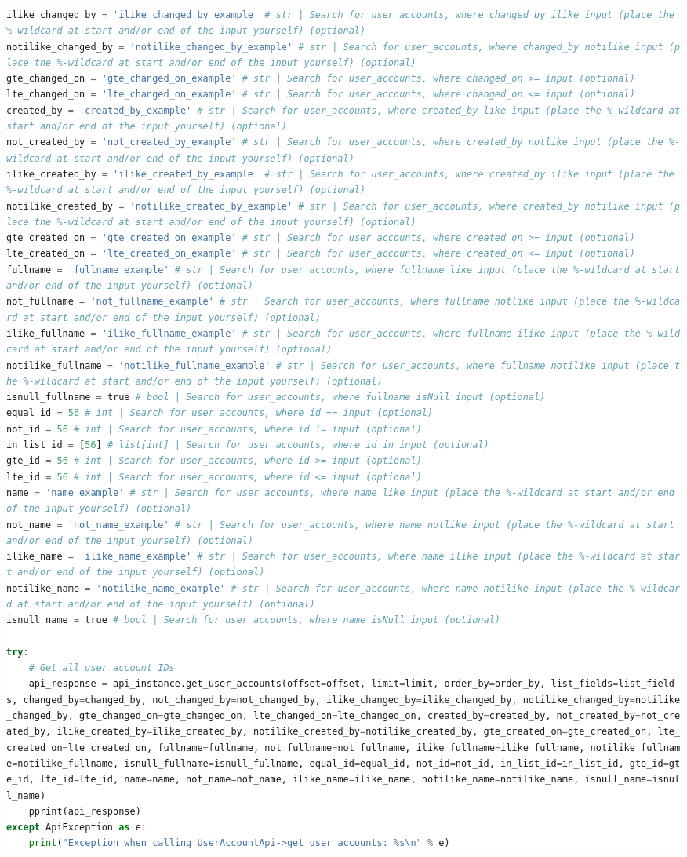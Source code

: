 ```python
ilike_changed_by = 'ilike_changed_by_example' # str | Search for user_accounts, where changed_by ilike input (place the %-wildcard at start and/or end of the input yourself) (optional)
notilike_changed_by = 'notilike_changed_by_example' # str | Search for user_accounts, where changed_by notilike input (place the %-wildcard at start and/or end of the input yourself) (optional)
gte_changed_on = 'gte_changed_on_example' # str | Search for user_accounts, where changed_on >= input (optional)
lte_changed_on = 'lte_changed_on_example' # str | Search for user_accounts, where changed_on <= input (optional)
created_by = 'created_by_example' # str | Search for user_accounts, where created_by like input (place the %-wildcard at start and/or end of the input yourself) (optional)
not_created_by = 'not_created_by_example' # str | Search for user_accounts, where created_by notlike input (place the %-wildcard at start and/or end of the input yourself) (optional)
ilike_created_by = 'ilike_created_by_example' # str | Search for user_accounts, where created_by ilike input (place the %-wildcard at start and/or end of the input yourself) (optional)
notilike_created_by = 'notilike_created_by_example' # str | Search for user_accounts, where created_by notilike input (place the %-wildcard at start and/or end of the input yourself) (optional)
gte_created_on = 'gte_created_on_example' # str | Search for user_accounts, where created_on >= input (optional)
lte_created_on = 'lte_created_on_example' # str | Search for user_accounts, where created_on <= input (optional)
fullname = 'fullname_example' # str | Search for user_accounts, where fullname like input (place the %-wildcard at start and/or end of the input yourself) (optional)
not_fullname = 'not_fullname_example' # str | Search for user_accounts, where fullname notlike input (place the %-wildcard at start and/or end of the input yourself) (optional)
ilike_fullname = 'ilike_fullname_example' # str | Search for user_accounts, where fullname ilike input (place the %-wildcard at start and/or end of the input yourself) (optional)
notilike_fullname = 'notilike_fullname_example' # str | Search for user_accounts, where fullname notilike input (place the %-wildcard at start and/or end of the input yourself) (optional)
isnull_fullname = true # bool | Search for user_accounts, where fullname isNull input (optional)
equal_id = 56 # int | Search for user_accounts, where id == input (optional)
not_id = 56 # int | Search for user_accounts, where id != input (optional)
in_list_id = [56] # list[int] | Search for user_accounts, where id in input (optional)
gte_id = 56 # int | Search for user_accounts, where id >= input (optional)
lte_id = 56 # int | Search for user_accounts, where id <= input (optional)
name = 'name_example' # str | Search for user_accounts, where name like input (place the %-wildcard at start and/or end of the input yourself) (optional)
not_name = 'not_name_example' # str | Search for user_accounts, where name notlike input (place the %-wildcard at start and/or end of the input yourself) (optional)
ilike_name = 'ilike_name_example' # str | Search for user_accounts, where name ilike input (place the %-wildcard at start and/or end of the input yourself) (optional)
notilike_name = 'notilike_name_example' # str | Search for user_accounts, where name notilike input (place the %-wildcard at start and/or end of the input yourself) (optional)
isnull_name = true # bool | Search for user_accounts, where name isNull input (optional)

try:
    # Get all user_account IDs
    api_response = api_instance.get_user_accounts(offset=offset, limit=limit, order_by=order_by, list_fields=list_fields, changed_by=changed_by, not_changed_by=not_changed_by, ilike_changed_by=ilike_changed_by, notilike_changed_by=notilike_changed_by, gte_changed_on=gte_changed_on, lte_changed_on=lte_changed_on, created_by=created_by, not_created_by=not_created_by, ilike_created_by=ilike_created_by, notilike_created_by=notilike_created_by, gte_created_on=gte_created_on, lte_created_on=lte_created_on, fullname=fullname, not_fullname=not_fullname, ilike_fullname=ilike_fullname, notilike_fullname=notilike_fullname, isnull_fullname=isnull_fullname, equal_id=equal_id, not_id=not_id, in_list_id=in_list_id, gte_id=gte_id, lte_id=lte_id, name=name, not_name=not_name, ilike_name=ilike_name, notilike_name=notilike_name, isnull_name=isnull_name)
    pprint(api_response)
except ApiException as e:
    print("Exception when calling UserAccountApi->get_user_accounts: %s\n" % e)
```
